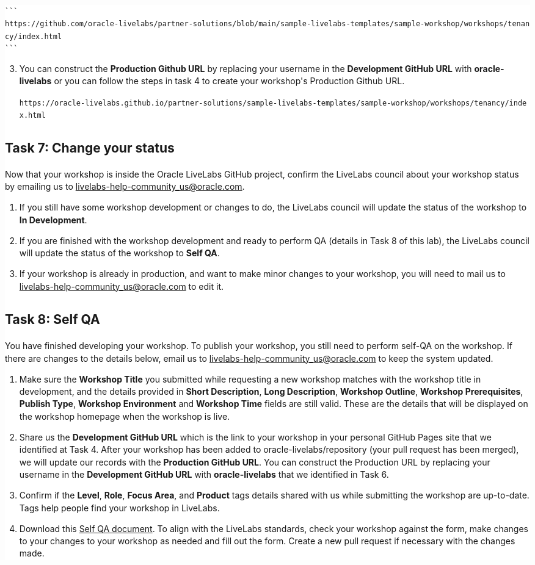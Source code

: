     ```
	https://github.com/oracle-livelabs/partner-solutions/blob/main/sample-livelabs-templates/sample-workshop/workshops/tenancy/index.html
    ```

3. You can construct the **Production Github URL** by replacing your username in the **Development GitHub URL** with **oracle-livelabs** or you can follow the steps in task 4 to create your workshop's Production Github URL.

    ```
    https://oracle-livelabs.github.io/partner-solutions/sample-livelabs-templates/sample-workshop/workshops/tenancy/index.html
    ```

## Task 7: Change your status

Now that your workshop is inside the Oracle LiveLabs GitHub project, confirm the LiveLabs council about your workshop status by emailing us to [livelabs-help-community_us@oracle.com](livelabs-help-community_us@oracle.com).

1. If you still have some workshop development or changes to do, the LiveLabs council will update the status of the workshop to **In Development**.

2. If you are finished with the workshop development and ready to perform QA (details in Task 8 of this lab), the LiveLabs council will update the status of the workshop to **Self QA**.

3.  If your workshop is already in production, and want to make minor changes to your workshop, you will need to mail us to [livelabs-help-community_us@oracle.com](livelabs-help-community_us@oracle.com) to edit it.

## Task 8: Self QA

You have finished developing your workshop. To publish your workshop, you still need to perform self-QA on the workshop. If there are changes to the details below, email us to [livelabs-help-community_us@oracle.com](livelabs-help-community_us@oracle.com) to keep the system updated.

1.  Make sure the **Workshop Title** you submitted while requesting a new workshop matches with the workshop title in development, and the details provided in **Short Description**, **Long Description**, **Workshop Outline**, **Workshop Prerequisites**, **Publish Type**, **Workshop Environment** and **Workshop Time** fields are still valid. These are the details that will be displayed on the workshop homepage when the workshop is live.

2.  Share us the **Development GitHub URL** which is the link to your workshop in your personal GitHub Pages site that we identified at Task 4. After your workshop has been added to oracle-livelabs/repository (your pull request has been merged), we will update our records with the **Production GitHub URL**. You can construct the Production URL by replacing your username in the **Development GitHub URL** with **oracle-livelabs** that we identified in Task 6.

3. Confirm if the **Level**, **Role**, **Focus Area**, and **Product** tags details shared with us while submitting the workshop are up-to-date. Tags help people find your workshop in LiveLabs.

4. Download this [Self QA document](https://objectstorage.us-ashburn-1.oraclecloud.com/p/MKKRgodQ0WIIgL_R3QCgCRWCg30g22bXgxCdMk3YeKClB1238ZJXdau_Jsri0nzP/n/c4u04/b/qa-form/o/QA.docx). To align with the LiveLabs standards, check your workshop against the form, make changes to your changes to your workshop as needed and fill out the form. Create a new pull request if necessary with the changes made.

